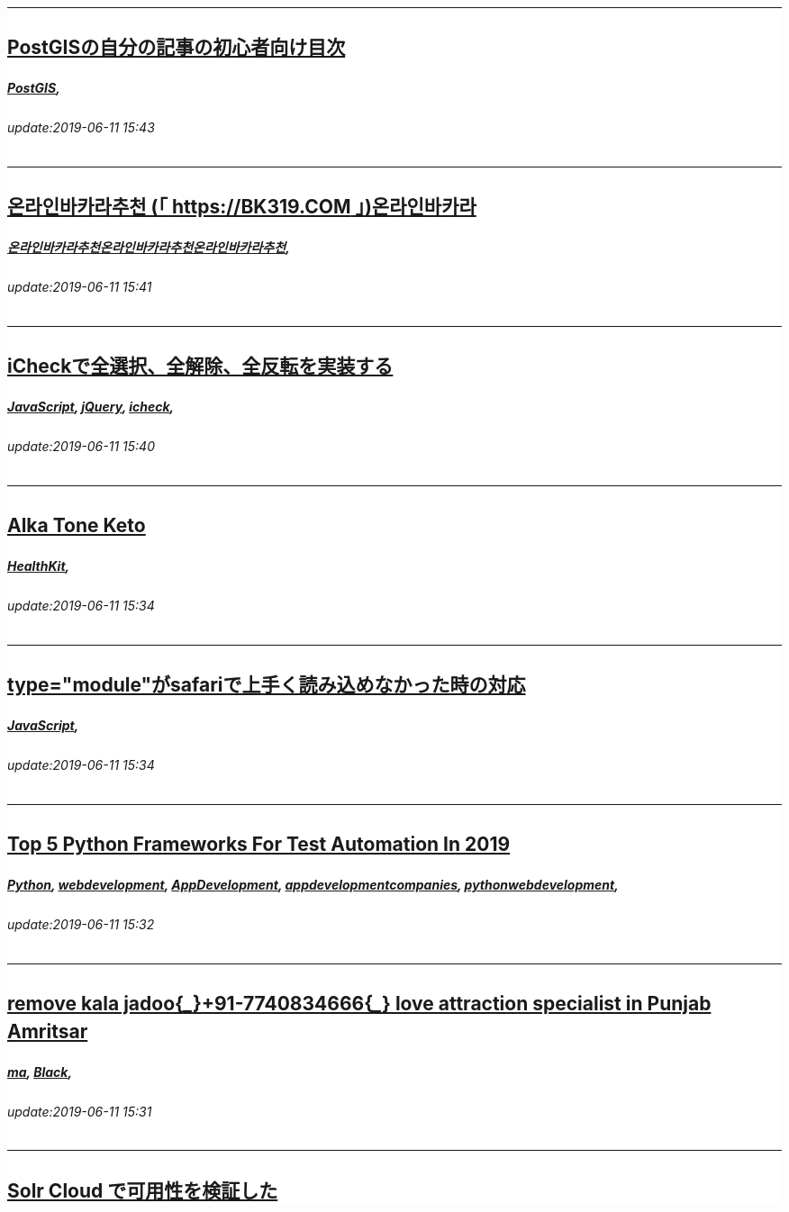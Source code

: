 
---
## [PostGISの自分の記事の初心者向け目次](https://qiita.com/boiledorange73/items/99741db59f37858ac1ab)
##### [PostGIS](https://qiita.com/tags/PostGIS), 
###### update:2019-06-11 15:43
---
## [온라인바카라추천 (「 https://BK319.COM 」)온라인바카라](https://qiita.com/thinkerbell178/items/e3b41c79bf00053926e1)
##### [온라인바카라추천온라인바카라추천온라인바카라추천](https://qiita.com/tags/온라인바카라추천온라인바카라추천온라인바카라추천), 
###### update:2019-06-11 15:41
---
## [iCheckで全選択、全解除、全反転を実装する](https://qiita.com/qwe001/items/11ad123b89efeb88c32c)
##### [JavaScript](https://qiita.com/tags/JavaScript), [jQuery](https://qiita.com/tags/jQuery), [icheck](https://qiita.com/tags/icheck), 
###### update:2019-06-11 15:40
---
## [Alka Tone Keto](https://qiita.com/hfdb7/items/c38e26bfe4d4cabab413)
##### [HealthKit](https://qiita.com/tags/HealthKit), 
###### update:2019-06-11 15:34
---
## [type="module"がsafariで上手く読み込めなかった時の対応](https://qiita.com/shimooon/items/bd404af8107481e526af)
##### [JavaScript](https://qiita.com/tags/JavaScript), 
###### update:2019-06-11 15:34
---
## [Top 5 Python Frameworks For Test Automation In 2019](https://qiita.com/hamishlawsonn/items/23047707121d16e1f92a)
##### [Python](https://qiita.com/tags/Python), [webdevelopment](https://qiita.com/tags/webdevelopment), [AppDevelopment](https://qiita.com/tags/AppDevelopment), [appdevelopmentcompanies](https://qiita.com/tags/appdevelopmentcompanies), [pythonwebdevelopment](https://qiita.com/tags/pythonwebdevelopment), 
###### update:2019-06-11 15:32
---
## [remove kala jadoo{*_*}+91-7740834666{*_*}  love attraction specialist in  Punjab Amritsar ](https://qiita.com/vishalkumarji02653lovespells/items/faa2dda21f1fc760a38f)
##### [ma](https://qiita.com/tags/ma), [Black](https://qiita.com/tags/Black), 
###### update:2019-06-11 15:31
---
## [Solr Cloud で可用性を検証した](https://qiita.com/maitake9116/items/c4c5cd262936cb63dbf7)